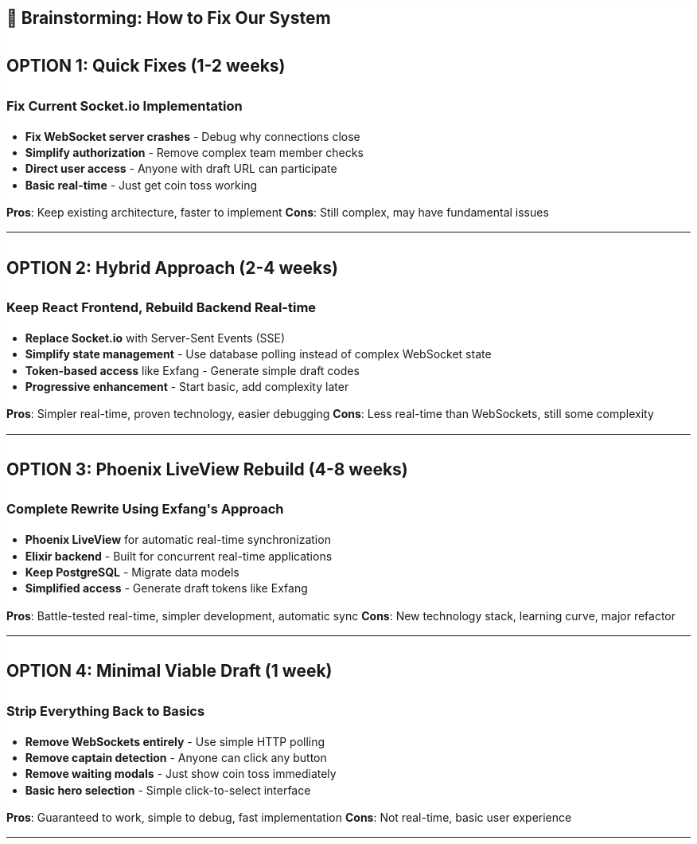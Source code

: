 
## 🎯 **Brainstorming: How to Fix Our System**

## **OPTION 1: Quick Fixes (1-2 weeks)**
### Fix Current Socket.io Implementation
- **Fix WebSocket server crashes** - Debug why connections close
- **Simplify authorization** - Remove complex team member checks  
- **Direct user access** - Anyone with draft URL can participate
- **Basic real-time** - Just get coin toss working

**Pros**: Keep existing architecture, faster to implement
**Cons**: Still complex, may have fundamental issues

---

## **OPTION 2: Hybrid Approach (2-4 weeks)**  
### Keep React Frontend, Rebuild Backend Real-time
- **Replace Socket.io** with Server-Sent Events (SSE)
- **Simplify state management** - Use database polling instead of complex WebSocket state
- **Token-based access** like Exfang - Generate simple draft codes
- **Progressive enhancement** - Start basic, add complexity later

**Pros**: Simpler real-time, proven technology, easier debugging
**Cons**: Less real-time than WebSockets, still some complexity

---

## **OPTION 3: Phoenix LiveView Rebuild (4-8 weeks)**
### Complete Rewrite Using Exfang's Approach
- **Phoenix LiveView** for automatic real-time synchronization
- **Elixir backend** - Built for concurrent real-time applications
- **Keep PostgreSQL** - Migrate data models
- **Simplified access** - Generate draft tokens like Exfang

**Pros**: Battle-tested real-time, simpler development, automatic sync
**Cons**: New technology stack, learning curve, major refactor

---

## **OPTION 4: Minimal Viable Draft (1 week)**
### Strip Everything Back to Basics  
- **Remove WebSockets entirely** - Use simple HTTP polling
- **Remove captain detection** - Anyone can click any button
- **Remove waiting modals** - Just show coin toss immediately  
- **Basic hero selection** - Simple click-to-select interface

**Pros**: Guaranteed to work, simple to debug, fast implementation
**Cons**: Not real-time, basic user experience

---